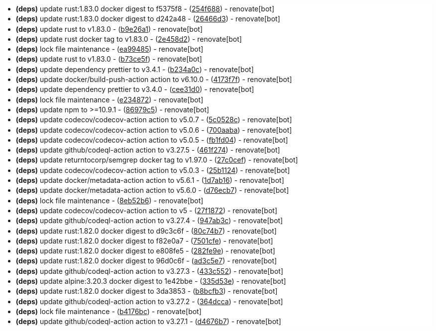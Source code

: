 - **(deps)** update rust:1.83.0 docker digest to f5375f8 - ([254f688](https://github.com/kristof-mattei/eyre-crashes/commit/254f688af4ae2c873eec2de955e06b66d7d1f3ef)) - renovate[bot]
- **(deps)** update rust:1.83.0 docker digest to d242a48 - ([26466d3](https://github.com/kristof-mattei/eyre-crashes/commit/26466d38ba2721b6f97afddb28c22371298cb842)) - renovate[bot]
- **(deps)** update rust to v1.83.0 - ([b9e26a1](https://github.com/kristof-mattei/eyre-crashes/commit/b9e26a1356e217c4566147d997f81eaa60faf68a)) - renovate[bot]
- **(deps)** update rust docker tag to v1.83.0 - ([2e458d2](https://github.com/kristof-mattei/eyre-crashes/commit/2e458d287cc1e0072097e0dc0b437ae935785de5)) - renovate[bot]
- **(deps)** lock file maintenance - ([ea99485](https://github.com/kristof-mattei/eyre-crashes/commit/ea99485e8f05c77ab2619518e9c3df32b30ef382)) - renovate[bot]
- **(deps)** update rust to v1.83.0 - ([b73ce5f](https://github.com/kristof-mattei/eyre-crashes/commit/b73ce5f77579e0ba9d099eca6fcc1ba5e5fd1402)) - renovate[bot]
- **(deps)** update dependency prettier to v3.4.1 - ([b234a0c](https://github.com/kristof-mattei/eyre-crashes/commit/b234a0cdb62cec6541c1bdb2261bdc7aa586c1d4)) - renovate[bot]
- **(deps)** update docker/build-push-action action to v6.10.0 - ([4173f7f](https://github.com/kristof-mattei/eyre-crashes/commit/4173f7fe259cc588d0c513afd7aefb3a556197e9)) - renovate[bot]
- **(deps)** update dependency prettier to v3.4.0 - ([cee31d0](https://github.com/kristof-mattei/eyre-crashes/commit/cee31d0996c4d32c3b77f2c746d2222f84eadf63)) - renovate[bot]
- **(deps)** lock file maintenance - ([e234872](https://github.com/kristof-mattei/eyre-crashes/commit/e2348720e50fd8c3b8be6e0ae6378d27444648e8)) - renovate[bot]
- **(deps)** update npm to >=10.9.1 - ([86979c5](https://github.com/kristof-mattei/eyre-crashes/commit/86979c5e37a5b6871dfcff83e3c2b1b08248681e)) - renovate[bot]
- **(deps)** update codecov/codecov-action action to v5.0.7 - ([5c0528c](https://github.com/kristof-mattei/eyre-crashes/commit/5c0528c4ed71acafea7930bedf0bed525f3bd4cc)) - renovate[bot]
- **(deps)** update codecov/codecov-action action to v5.0.6 - ([700aaba](https://github.com/kristof-mattei/eyre-crashes/commit/700aaba4f47a6d3605f026e33ecfd66b538933f9)) - renovate[bot]
- **(deps)** update codecov/codecov-action action to v5.0.5 - ([fb1fd04](https://github.com/kristof-mattei/eyre-crashes/commit/fb1fd04bf39a5caae08b2506c9306c33504737db)) - renovate[bot]
- **(deps)** update github/codeql-action action to v3.27.5 - ([461f274](https://github.com/kristof-mattei/eyre-crashes/commit/461f274d1e4047c0edd8f7a7b1898943dc42522c)) - renovate[bot]
- **(deps)** update returntocorp/semgrep docker tag to v1.97.0 - ([27c0cef](https://github.com/kristof-mattei/eyre-crashes/commit/27c0ceff1468e11e1b31916b4930a1c081b7653f)) - renovate[bot]
- **(deps)** update codecov/codecov-action action to v5.0.3 - ([25b1124](https://github.com/kristof-mattei/eyre-crashes/commit/25b11243c4cba98cfc5ef0a4529dad4168788eda)) - renovate[bot]
- **(deps)** update docker/metadata-action action to v5.6.1 - ([1d7ab16](https://github.com/kristof-mattei/eyre-crashes/commit/1d7ab16228fdb6766636e1fe9befaf0cb29aff06)) - renovate[bot]
- **(deps)** update docker/metadata-action action to v5.6.0 - ([d76ecb7](https://github.com/kristof-mattei/eyre-crashes/commit/d76ecb79d7f8f258f50f54c5e2f2ccbe895353dc)) - renovate[bot]
- **(deps)** lock file maintenance - ([8eb52b6](https://github.com/kristof-mattei/eyre-crashes/commit/8eb52b621a55517773f9a8ae85ff2e285a633657)) - renovate[bot]
- **(deps)** update codecov/codecov-action action to v5 - ([27f1872](https://github.com/kristof-mattei/eyre-crashes/commit/27f1872876ccceea9b90095da90e4ba78f84fc3f)) - renovate[bot]
- **(deps)** update github/codeql-action action to v3.27.4 - ([947ab3c](https://github.com/kristof-mattei/eyre-crashes/commit/947ab3cbd2b6dcfc4e6780d50589a926734421e6)) - renovate[bot]
- **(deps)** update rust:1.82.0 docker digest to d9c3c6f - ([80c74b7](https://github.com/kristof-mattei/eyre-crashes/commit/80c74b79e3b557efa5e0821cd9acdca2646c1e21)) - renovate[bot]
- **(deps)** update rust:1.82.0 docker digest to f82e0a7 - ([7501cfe](https://github.com/kristof-mattei/eyre-crashes/commit/7501cfe0eabe8c1d30a451aadd6f5e8320b200dc)) - renovate[bot]
- **(deps)** update rust:1.82.0 docker digest to e808fe5 - ([282fe9e](https://github.com/kristof-mattei/eyre-crashes/commit/282fe9e81d5c0d98fede24ffe48047184e1d4d27)) - renovate[bot]
- **(deps)** update rust:1.82.0 docker digest to 96d0c6f - ([ad3c5e7](https://github.com/kristof-mattei/eyre-crashes/commit/ad3c5e79ce95e3feba616c3f063cd806b85da121)) - renovate[bot]
- **(deps)** update github/codeql-action action to v3.27.3 - ([433c552](https://github.com/kristof-mattei/eyre-crashes/commit/433c552065fabea603d0f03ca2f0354251598090)) - renovate[bot]
- **(deps)** update alpine:3.20.3 docker digest to 1e42bbe - ([335d53e](https://github.com/kristof-mattei/eyre-crashes/commit/335d53e3bc399b44b7bbf45ce37478ba46096e10)) - renovate[bot]
- **(deps)** update rust:1.82.0 docker digest to 3da3853 - ([b8bcfb3](https://github.com/kristof-mattei/eyre-crashes/commit/b8bcfb3bf8695f11d0fcd1eb45c9eb89abe83a09)) - renovate[bot]
- **(deps)** update github/codeql-action action to v3.27.2 - ([364dcca](https://github.com/kristof-mattei/eyre-crashes/commit/364dccaa161da972ff2526bc6ca501fb7ee8f999)) - renovate[bot]
- **(deps)** lock file maintenance - ([b4176bc](https://github.com/kristof-mattei/eyre-crashes/commit/b4176bcddb8d748c8bf1c5002dffd3adbfa365bd)) - renovate[bot]
- **(deps)** update github/codeql-action action to v3.27.1 - ([d4676b7](https://github.com/kristof-mattei/eyre-crashes/commit/d4676b72906b93dbb7487ed70c829f9e37f42e7f)) - renovate[bot]